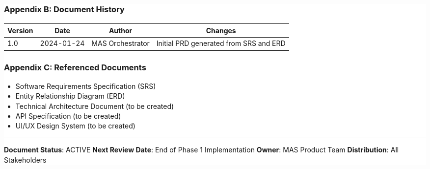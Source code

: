 ### Appendix B: Document History
| Version | Date | Author | Changes |
|---------|------|--------|---------|
| 1.0 | 2024-01-24 | MAS Orchestrator | Initial PRD generated from SRS and ERD |

### Appendix C: Referenced Documents
- Software Requirements Specification (SRS)
- Entity Relationship Diagram (ERD)
- Technical Architecture Document (to be created)
- API Specification (to be created)
- UI/UX Design System (to be created)

---

**Document Status**: ACTIVE
**Next Review Date**: End of Phase 1 Implementation
**Owner**: MAS Product Team
**Distribution**: All Stakeholders